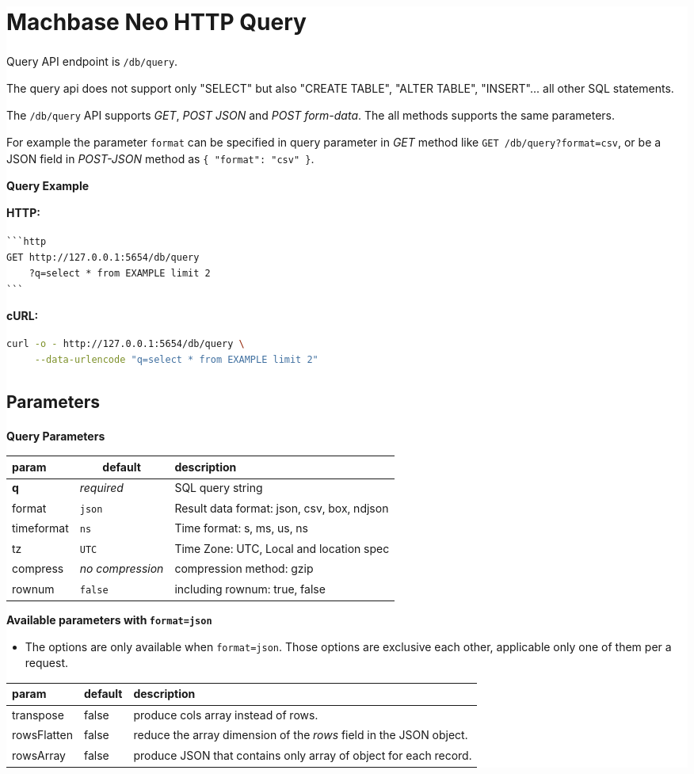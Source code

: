 # Machbase Neo HTTP Query

Query API endpoint is `/db/query`.

The query api does not support only "SELECT" but also "CREATE TABLE", "ALTER TABLE", "INSERT"... all other SQL statements.

The `/db/query` API supports *GET*, *POST JSON* and *POST form-data*. The all methods supports the same parameters.

For example the parameter `format` can be specified in query parameter in *GET* method like `GET /db/query?format=csv`,
or be a JSON field in *POST-JSON* method as `{ "format": "csv" }`.

**Query Example**

**HTTP:**
~~~
```http
GET http://127.0.0.1:5654/db/query
    ?q=select * from EXAMPLE limit 2
```
~~~

**cURL:**
```sh 
curl -o - http://127.0.0.1:5654/db/query \
     --data-urlencode "q=select * from EXAMPLE limit 2"
```

## Parameters

**Query Parameters**

| param       | default | description                   |
|:----------- |---------|:----------------------------- |
| **q**       | _required_ | SQL query string              |
| format      | `json`    | Result data format: json, csv, box, ndjson |
| timeformat  | `ns`      | Time format: s, ms, us, ns    |
| tz          | `UTC`     | Time Zone: UTC, Local and location spec |
| compress    | _no compression_   | compression method: gzip      |
| rownum      | `false`   | including rownum: true, false |

**Available parameters with `format=json`**

* The options are only available when `format=json`. Those options are exclusive each other, applicable only one of them per a request.

| param       | default | description                   |
|:----------- |---------|:----------------------------- |
| transpose   | false   | produce cols array instead of rows.|
| rowsFlatten | false   | reduce the array dimension of the *rows* field in the JSON object.|
| rowsArray   | false   | produce JSON that contains only array of object for each record.|
